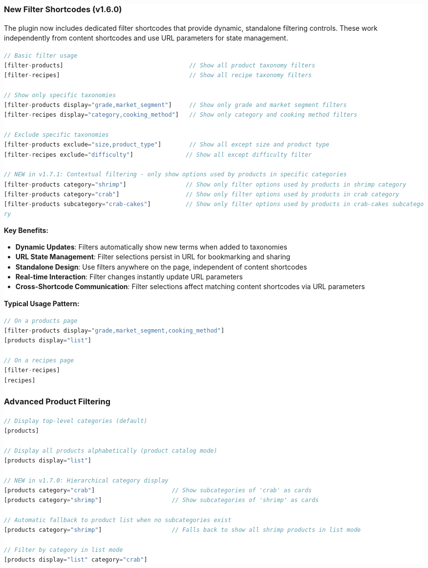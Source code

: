 ### New Filter Shortcodes (v1.6.0)

The plugin now includes dedicated filter shortcodes that provide dynamic, standalone filtering controls. These work independently from content shortcodes and use URL parameters for state management.

```php
// Basic filter usage
[filter-products]                                    // Show all product taxonomy filters
[filter-recipes]                                     // Show all recipe taxonomy filters

// Show only specific taxonomies
[filter-products display="grade,market_segment"]     // Show only grade and market segment filters
[filter-recipes display="category,cooking_method"]   // Show only category and cooking method filters

// Exclude specific taxonomies  
[filter-products exclude="size,product_type"]        // Show all except size and product type
[filter-recipes exclude="difficulty"]               // Show all except difficulty filter

// NEW in v1.7.1: Contextual filtering - only show options used by products in specific categories
[filter-products category="shrimp"]                 // Show only filter options used by products in shrimp category
[filter-products category="crab"]                   // Show only filter options used by products in crab category
[filter-products subcategory="crab-cakes"]          // Show only filter options used by products in crab-cakes subcategory
```

**Key Benefits:**
- **Dynamic Updates**: Filters automatically show new terms when added to taxonomies
- **URL State Management**: Filter selections persist in URL for bookmarking and sharing
- **Standalone Design**: Use filters anywhere on the page, independent of content shortcodes
- **Real-time Interaction**: Filter changes instantly update URL parameters
- **Cross-Shortcode Communication**: Filter selections affect matching content shortcodes via URL parameters

**Typical Usage Pattern:**
```php
// On a products page
[filter-products display="grade,market_segment,cooking_method"]
[products display="list"]

// On a recipes page  
[filter-recipes]
[recipes]
```

### Advanced Product Filtering

```php
// Display top-level categories (default)
[products]

// Display all products alphabetically (product catalog mode)
[products display="list"]

// NEW in v1.7.0: Hierarchical category display
[products category="crab"]                      // Show subcategories of 'crab' as cards
[products category="shrimp"]                    // Show subcategories of 'shrimp' as cards

// Automatic fallback to product list when no subcategories exist
[products category="shrimp"]                    // Falls back to show all shrimp products in list mode

// Filter by category in list mode
[products display="list" category="crab"]
```